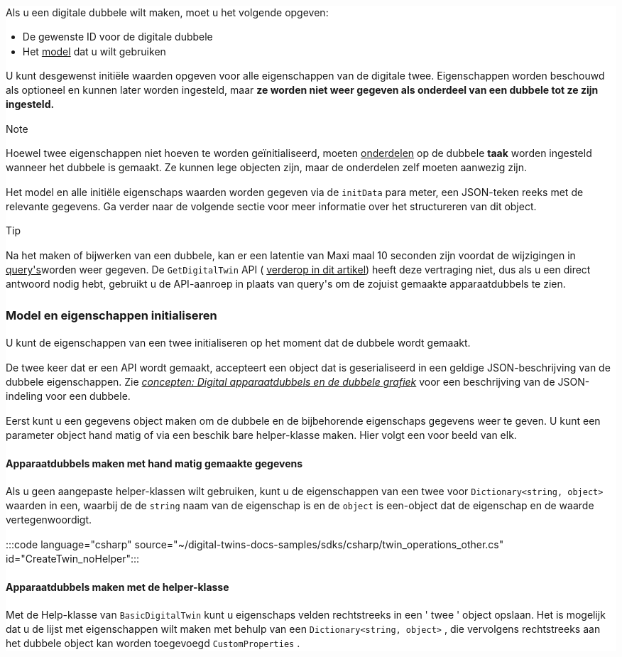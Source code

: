 Als u een digitale dubbele wilt maken, moet u het volgende opgeven:
* De gewenste ID voor de digitale dubbele
* Het [model](concepts-models.md) dat u wilt gebruiken

U kunt desgewenst initiële waarden opgeven voor alle eigenschappen van de digitale twee. Eigenschappen worden beschouwd als optioneel en kunnen later worden ingesteld, maar **ze worden niet weer gegeven als onderdeel van een dubbele tot ze zijn ingesteld.**

>[!NOTE]
>Hoewel twee eigenschappen niet hoeven te worden geïnitialiseerd, moeten [onderdelen](concepts-models.md#elements-of-a-model) op de dubbele **taak** worden ingesteld wanneer het dubbele is gemaakt. Ze kunnen lege objecten zijn, maar de onderdelen zelf moeten aanwezig zijn.

Het model en alle initiële eigenschaps waarden worden gegeven via de `initData` para meter, een JSON-teken reeks met de relevante gegevens. Ga verder naar de volgende sectie voor meer informatie over het structureren van dit object.

> [!TIP]
> Na het maken of bijwerken van een dubbele, kan er een latentie van Maxi maal 10 seconden zijn voordat de wijzigingen in [query's](how-to-query-graph.md)worden weer gegeven. De `GetDigitalTwin` API ( [verderop in dit artikel](#get-data-for-a-digital-twin)) heeft deze vertraging niet, dus als u een direct antwoord nodig hebt, gebruikt u de API-aanroep in plaats van query's om de zojuist gemaakte apparaatdubbels te zien. 

### <a name="initialize-model-and-properties"></a>Model en eigenschappen initialiseren

U kunt de eigenschappen van een twee initialiseren op het moment dat de dubbele wordt gemaakt. 

De twee keer dat er een API wordt gemaakt, accepteert een object dat is geserialiseerd in een geldige JSON-beschrijving van de dubbele eigenschappen. Zie [*concepten: Digital apparaatdubbels en de dubbele grafiek*](concepts-twins-graph.md) voor een beschrijving van de JSON-indeling voor een dubbele. 

Eerst kunt u een gegevens object maken om de dubbele en de bijbehorende eigenschaps gegevens weer te geven. U kunt een parameter object hand matig of via een beschik bare helper-klasse maken. Hier volgt een voor beeld van elk.

#### <a name="create-twins-using-manually-created-data"></a>Apparaatdubbels maken met hand matig gemaakte gegevens

Als u geen aangepaste helper-klassen wilt gebruiken, kunt u de eigenschappen van een twee voor `Dictionary<string, object>` waarden in een, waarbij de de `string` naam van de eigenschap is en de `object` is een-object dat de eigenschap en de waarde vertegenwoordigt.

:::code language="csharp" source="~/digital-twins-docs-samples/sdks/csharp/twin_operations_other.cs" id="CreateTwin_noHelper":::

#### <a name="create-twins-with-the-helper-class"></a>Apparaatdubbels maken met de helper-klasse

Met de Help-klasse van `BasicDigitalTwin` kunt u eigenschaps velden rechtstreeks in een ' twee ' object opslaan. Het is mogelijk dat u de lijst met eigenschappen wilt maken met behulp van een `Dictionary<string, object>` , die vervolgens rechtstreeks aan het dubbele object kan worden toegevoegd `CustomProperties` .
